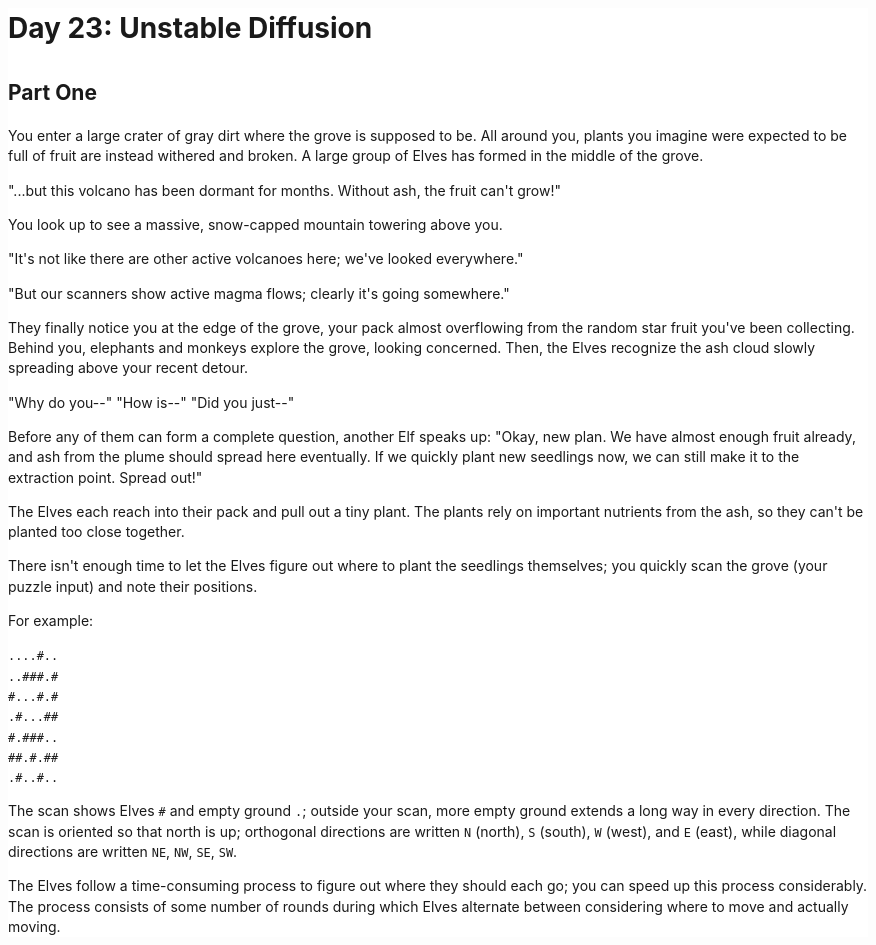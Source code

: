 # Day 23: Unstable Diffusion

## Part One

You enter a large crater of gray dirt where the grove is supposed to be. All
around you, plants you imagine were expected to be full of fruit are instead
withered and broken. A large group of Elves has formed in the middle of the
grove.

"...but this volcano has been dormant for months. Without ash, the fruit can't
grow!"

You look up to see a massive, snow-capped mountain towering above you.

"It's not like there are other active volcanoes here; we've looked everywhere."

"But our scanners show active magma flows; clearly it's going somewhere."

They finally notice you at the edge of the grove, your pack almost overflowing
from the random star fruit you've been collecting. Behind you, elephants and
monkeys explore the grove, looking concerned. Then, the Elves recognize the ash
cloud slowly spreading above your recent detour.

"Why do you--" "How is--" "Did you just--"

Before any of them can form a complete question, another Elf speaks up: "Okay,
new plan. We have almost enough fruit already, and ash from the plume should
spread here eventually. If we quickly plant new seedlings now, we can still make
it to the extraction point. Spread out!"

The Elves each reach into their pack and pull out a tiny plant. The plants rely
on important nutrients from the ash, so they can't be planted too close
together.

There isn't enough time to let the Elves figure out where to plant the seedlings
themselves; you quickly scan the grove (your puzzle input) and note their
positions.

For example:

```text
....#..
..###.#
#...#.#
.#...##
#.###..
##.#.##
.#..#..
```

The scan shows Elves `#` and empty ground `.`; outside your scan, more empty
ground extends a long way in every direction. The scan is oriented so that north
is up; orthogonal directions are written `N` (north), `S` (south), `W` (west),
and `E` (east), while diagonal directions are written `NE`, `NW`, `SE`, `SW`.

The Elves follow a time-consuming process to figure out where they should each
go; you can speed up this process considerably. The process consists of some
number of rounds during which Elves alternate between considering where to move
and actually moving.
